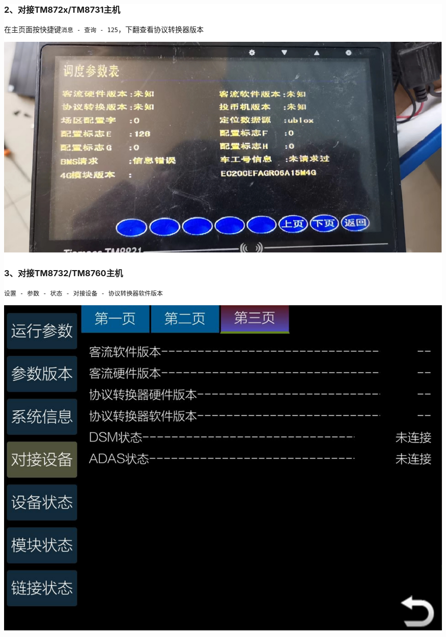 ### 2、对接TM872x/TM8731主机

在主页面按快捷键`消息 - 查询 - 125`，下翻查看协议转换器版本

![对接TM872x-TM8731主机](/产品/车载调度/协议转换器/TM2252/对接TM872x-TM8731主机.png )

### 3、对接TM8732/TM8760主机

`设置 - 参数 - 状态 - 对接设备 - 协议转换器软件版本`

![对接TM8732-TM8760主机](/产品/车载调度/协议转换器/TM2252/对接TM8732-TM8760主机.png )